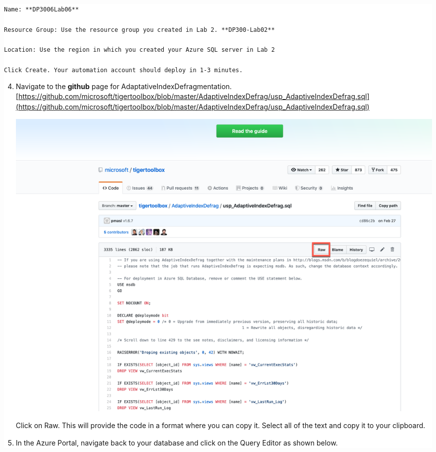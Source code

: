 
    Name: **DP3006Lab06**

    Resource Group: Use the resource group you created in Lab 2. **DP300-Lab02**

    Location: Use the region in which you created your Azure SQL server in Lab 2

    Click Create. Your automation account should deploy in 1-3 minutes. 


4. Navigate to the **github** page for AdaptativeIndexDefragmentation. [https://github.com/microsoft/tigertoolbox/blob/master/AdaptiveIndexDefrag/usp_AdaptiveIndexDefrag.sql](https://github.com/microsoft/tigertoolbox/blob/master/AdaptiveIndexDefrag/usp_AdaptiveIndexDefrag.sql)

    ![A screenshot of a cell phone Description automatically generated](images/dp-3300-module-66-lab-26.png)

 
    Click on Raw. This will provide the code in a format where you can copy it. Select all of the text and copy it to your clipboard. 


5. In the Azure Portal, navigate back to your database and click on the Query Editor as shown below.
